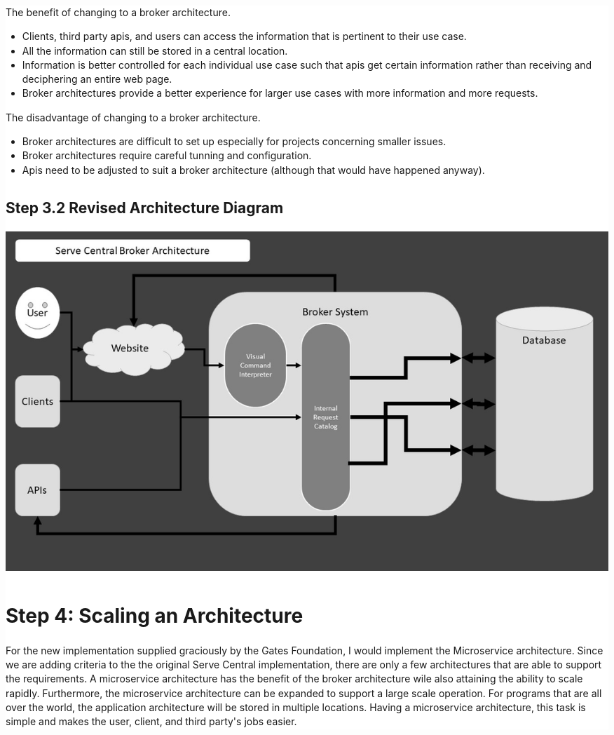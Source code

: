 The benefit of changing to a broker architecture.
- Clients, third party apis, and users can access the information that is pertinent to their use case. 
- All the information can still be stored in a central location. 
- Information is better controlled for each individual use case such that apis get certain information rather than receiving and deciphering an entire web page. 
- Broker architectures provide a better experience for larger use cases with more information and more requests. 

The disadvantage of changing to a broker architecture.
- Broker architectures are difficult to set up especially for projects concerning smaller issues. 
- Broker architectures require careful tunning and configuration.
- Apis need to be adjusted to suit a broker architecture (although that would have happened anyway).

## Step 3.2 Revised Architecture Diagram

![Broker architecture](../assets/broker%20architechture.jpg)

# Step 4: Scaling an Architecture

For the new implementation supplied graciously by the Gates Foundation, I would implement the Microservice architecture. Since we are adding criteria to the the original Serve Central implementation, there are only a few architectures that are able to support the requirements. A microservice architecture has the benefit of the broker architecture wile also attaining the ability to scale rapidly. Furthermore, the microservice architecture can be expanded to support a large scale operation. For programs that are all over the world, the application architecture will be stored in multiple locations. Having a microservice architecture, this task is simple and makes the user, client, and third party's jobs easier. 
